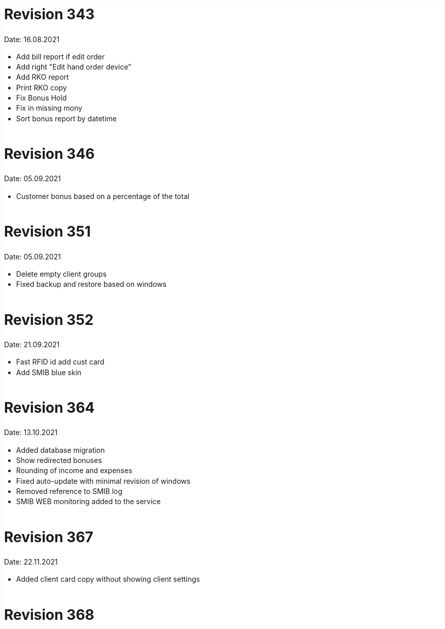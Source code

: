 # Revision 343

Date: 16.08.2021

* Add bill report if edit order
* Add right "Edit hand order device"
* Add RKO report
* Print RKO copy
* Fix Bonus Hold
* Fix in missing mony
* Sort bonus report by datetime

# Revision 346

Date: 05.09.2021

* Customer bonus based on a percentage of the total

# Revision 351

Date: 05.09.2021

* Delete empty client groups 
* Fixed backup and restore based on windows 

# Revision 352

Date: 21.09.2021

* Fast RFID id add cust card
* Add SMIB blue skin

# Revision 364

Date: 13.10.2021

* Added database migration 
* Show redirected bonuses 
* Rounding of income and expenses 
* Fixed auto-update with minimal revision of windows
* Removed reference to SMIB log 
* SMIB WEB monitoring added to the service 

# Revision 367

Date: 22.11.2021

* Added client card copy without showing client settings 

# Revision 368
